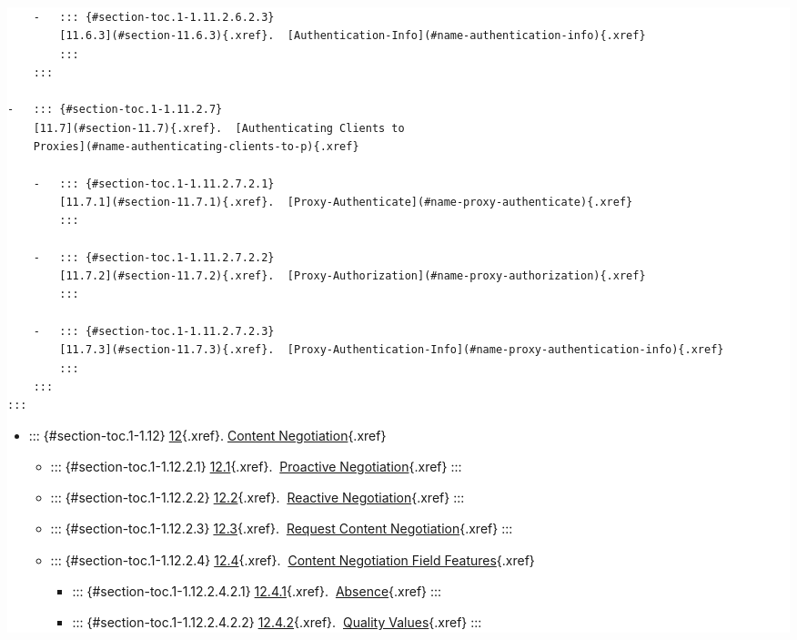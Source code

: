         -   ::: {#section-toc.1-1.11.2.6.2.3}
            [11.6.3](#section-11.6.3){.xref}.  [Authentication-Info](#name-authentication-info){.xref}
            :::
        :::

    -   ::: {#section-toc.1-1.11.2.7}
        [11.7](#section-11.7){.xref}.  [Authenticating Clients to
        Proxies](#name-authenticating-clients-to-p){.xref}

        -   ::: {#section-toc.1-1.11.2.7.2.1}
            [11.7.1](#section-11.7.1){.xref}.  [Proxy-Authenticate](#name-proxy-authenticate){.xref}
            :::

        -   ::: {#section-toc.1-1.11.2.7.2.2}
            [11.7.2](#section-11.7.2){.xref}.  [Proxy-Authorization](#name-proxy-authorization){.xref}
            :::

        -   ::: {#section-toc.1-1.11.2.7.2.3}
            [11.7.3](#section-11.7.3){.xref}.  [Proxy-Authentication-Info](#name-proxy-authentication-info){.xref}
            :::
        :::
    :::

-   ::: {#section-toc.1-1.12}
    [12](#section-12){.xref}. [Content
    Negotiation](#name-content-negotiation){.xref}

    -   ::: {#section-toc.1-1.12.2.1}
        [12.1](#section-12.1){.xref}.  [Proactive
        Negotiation](#name-proactive-negotiation){.xref}
        :::

    -   ::: {#section-toc.1-1.12.2.2}
        [12.2](#section-12.2){.xref}.  [Reactive
        Negotiation](#name-reactive-negotiation){.xref}
        :::

    -   ::: {#section-toc.1-1.12.2.3}
        [12.3](#section-12.3){.xref}.  [Request Content
        Negotiation](#name-request-content-negotiation){.xref}
        :::

    -   ::: {#section-toc.1-1.12.2.4}
        [12.4](#section-12.4){.xref}.  [Content Negotiation Field
        Features](#name-content-negotiation-field-f){.xref}

        -   ::: {#section-toc.1-1.12.2.4.2.1}
            [12.4.1](#section-12.4.1){.xref}.  [Absence](#name-absence){.xref}
            :::

        -   ::: {#section-toc.1-1.12.2.4.2.2}
            [12.4.2](#section-12.4.2){.xref}.  [Quality
            Values](#name-quality-values){.xref}
            :::

